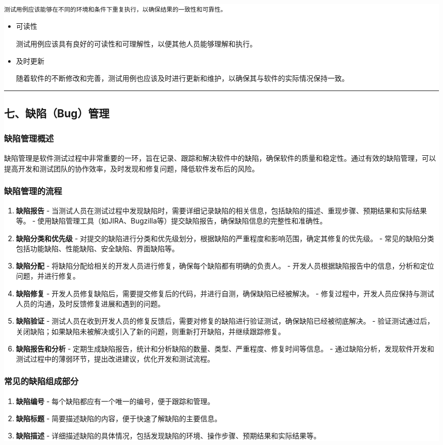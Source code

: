     测试用例应该能够在不同的环境和条件下重复执行，以确保结果的一致性和可靠性。

 - 可读性

    测试用例应该具有良好的可读性和可理解性，以便其他人员能够理解和执行。

 - 及时更新

    随着软件的不断修改和完善，测试用例也应该及时进行更新和维护，以确保其与软件的实际情况保持一致。

</div>

---

## 七、缺陷（Bug）管理

### 缺陷管理概述

缺陷管理是软件测试过程中非常重要的一环，旨在记录、跟踪和解决软件中的缺陷，确保软件的质量和稳定性。通过有效的缺陷管理，可以提高开发和测试团队的协作效率，及时发现和修复问题，降低软件发布后的风险。

### 缺陷管理的流程

  1. **缺陷报告**
    - 当测试人员在测试过程中发现缺陷时，需要详细记录缺陷的相关信息，包括缺陷的描述、重现步骤、预期结果和实际结果等。
    - 使用缺陷管理工具（如JIRA、Bugzilla等）提交缺陷报告，确保缺陷信息的完整性和准确性。

  2. **缺陷分类和优先级**
    - 对提交的缺陷进行分类和优先级划分，根据缺陷的严重程度和影响范围，确定其修复的优先级。
    - 常见的缺陷分类包括功能缺陷、性能缺陷、安全缺陷、界面缺陷等。

  3. **缺陷分配**
    - 将缺陷分配给相关的开发人员进行修复，确保每个缺陷都有明确的负责人。
    - 开发人员根据缺陷报告中的信息，分析和定位问题，并进行修复。

  4. **缺陷修复**
    - 开发人员修复缺陷后，需要提交修复后的代码，并进行自测，确保缺陷已经被解决。
    - 修复过程中，开发人员应保持与测试人员的沟通，及时反馈修复进展和遇到的问题。

  5. **缺陷验证**
    - 测试人员在收到开发人员的修复反馈后，需要对修复的缺陷进行验证测试，确保缺陷已经被彻底解决。
    - 验证测试通过后，关闭缺陷；如果缺陷未被解决或引入了新的问题，则重新打开缺陷，并继续跟踪修复。

  6. **缺陷报告和分析**
    - 定期生成缺陷报告，统计和分析缺陷的数量、类型、严重程度、修复时间等信息。
    - 通过缺陷分析，发现软件开发和测试过程中的薄弱环节，提出改进建议，优化开发和测试流程。

### 常见的缺陷组成部分

  1. **缺陷编号**
    - 每个缺陷都应有一个唯一的编号，便于跟踪和管理。

  2. **缺陷标题**
    - 简要描述缺陷的内容，便于快速了解缺陷的主要信息。

  3. **缺陷描述**
    - 详细描述缺陷的具体情况，包括发现缺陷的环境、操作步骤、预期结果和实际结果等。
